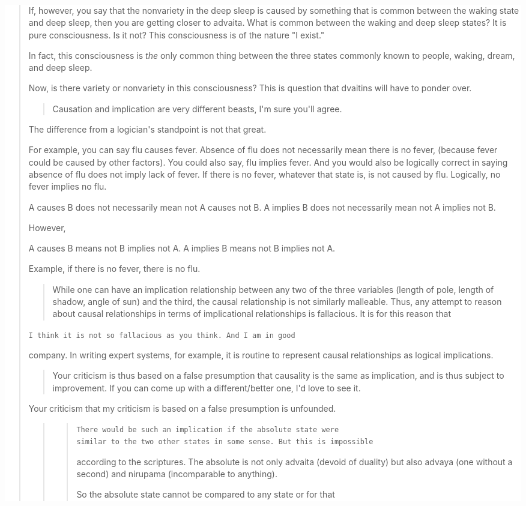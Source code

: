 >
>   If, however, you say that the nonvariety in the deep sleep is caused
>   by something that is common between the waking state and deep sleep,
>   then you are getting closer to advaita. What is common between the
>   waking and deep sleep states? It is pure consciousness. Is it not?
>   This consciousness is of the nature "I exist."
>
>   In fact, this consciousness is *the* only common thing between the
>   three states commonly known to people, waking, dream, and deep sleep.
>
>   Now, is there variety or nonvariety in this consciousness? This is
>   question that dvaitins will have to ponder over.
>
>
> > Causation and implication are very different beasts, I'm sure you'll
> > agree.
>
>    The difference from a logician's standpoint is not that great.
>
>    For example, you can say flu causes fever. Absence of flu does not
>    necessarily mean there is no fever, (because fever could be caused by
>    other factors). You could also say, flu implies fever. And you would
>    also be logically correct in saying absence of flu does not imply
>    lack of fever. If there is no fever, whatever that state is, is not caused
>    by flu. Logically, no fever implies no flu.
>
>    A causes B does not necessarily mean not A causes not B.
>    A implies B does not necessarily mean not A implies not B.
>
>    However,
>
>    A causes B means not B implies not A.
>    A implies B means not B implies not A.
>
>    Example, if there is no fever, there is no flu.
>
>
> >
> > While one can have an implication relationship between any two of the
> > three variables (length of pole, length of shadow, angle of sun) and
> > the third, the causal relationship is not similarly malleable.  Thus,
> > any attempt to reason about causal relationships in terms of
> > implicational relationships is fallacious.  It is for this reason that
>
>     I think it is not so fallacious as you think. And I am in good
>    company. In writing expert systems, for example, it is routine
>    to represent causal relationships as logical implications.
>
> >
> > Your criticism is thus based on a false presumption that causality is
> > the same as implication, and is thus subject to improvement.  If you
> > can come up with a different/better one, I'd love to see it.
>
>   Your criticism that my criticism is based on a false presumption is
>   unfounded.
>
> >
> > >     There would be such an implication if the absolute state were
> > >     similar to the two other states in some sense. But this is impossible
> > >    according to the scriptures. The absolute is not only advaita (devoid
> > >    of duality) but also advaya (one without a second) and nirupama
> > >    (incomparable to anything).
> > >
> > >    So the absolute state cannot be compared to any state or for that